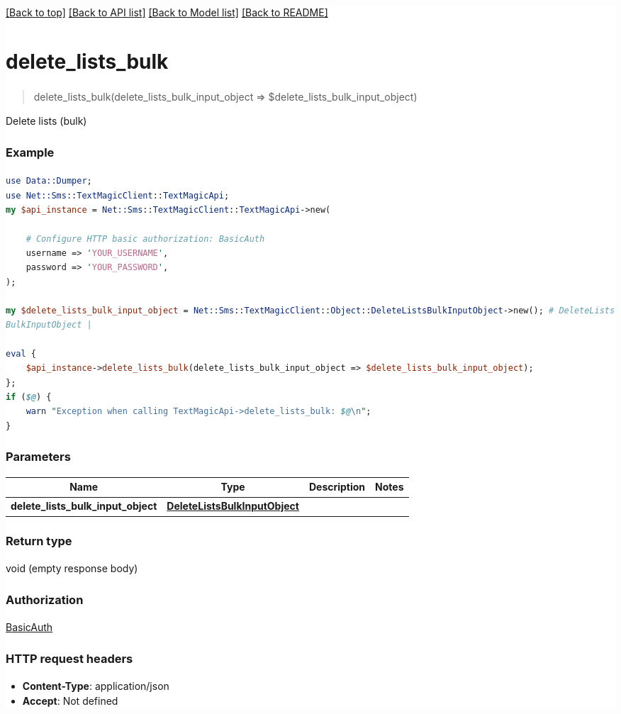 [[Back to top]](#) [[Back to API list]](../README.md#documentation-for-api-endpoints) [[Back to Model list]](../README.md#documentation-for-models) [[Back to README]](../README.md)

# **delete_lists_bulk**
> delete_lists_bulk(delete_lists_bulk_input_object => $delete_lists_bulk_input_object)

Delete lists (bulk)



### Example 
```perl
use Data::Dumper;
use Net::Sms::TextMagicClient::TextMagicApi;
my $api_instance = Net::Sms::TextMagicClient::TextMagicApi->new(

    # Configure HTTP basic authorization: BasicAuth
    username => 'YOUR_USERNAME',
    password => 'YOUR_PASSWORD',
);

my $delete_lists_bulk_input_object = Net::Sms::TextMagicClient::Object::DeleteListsBulkInputObject->new(); # DeleteListsBulkInputObject | 

eval { 
    $api_instance->delete_lists_bulk(delete_lists_bulk_input_object => $delete_lists_bulk_input_object);
};
if ($@) {
    warn "Exception when calling TextMagicApi->delete_lists_bulk: $@\n";
}
```

### Parameters

Name | Type | Description  | Notes
------------- | ------------- | ------------- | -------------
 **delete_lists_bulk_input_object** | [**DeleteListsBulkInputObject**](DeleteListsBulkInputObject.md)|  | 

### Return type

void (empty response body)

### Authorization

[BasicAuth](../README.md#BasicAuth)

### HTTP request headers

 - **Content-Type**: application/json
 - **Accept**: Not defined
